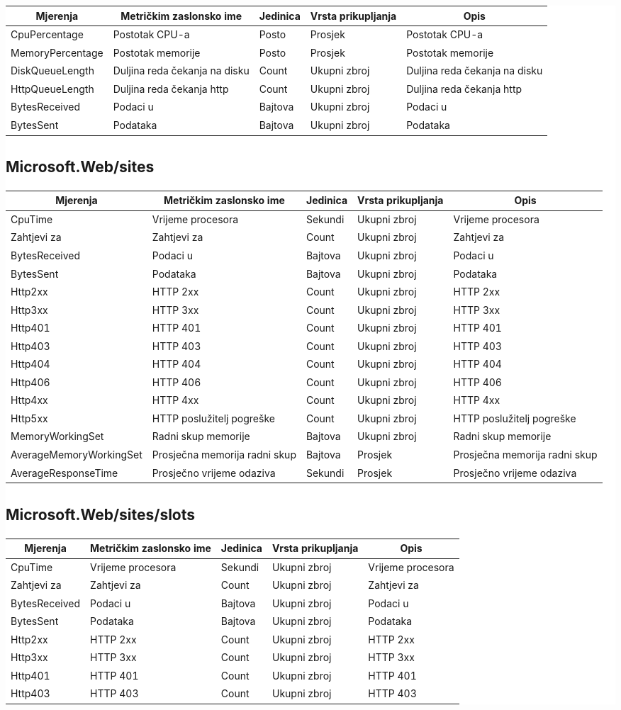 |Mjerenja|Metričkim zaslonsko ime|Jedinica|Vrsta prikupljanja|Opis|
|---|---|---|---|---|
|CpuPercentage|Postotak CPU-a|Posto|Prosjek|Postotak CPU-a|
|MemoryPercentage|Postotak memorije|Posto|Prosjek|Postotak memorije|
|DiskQueueLength|Duljina reda čekanja na disku|Count|Ukupni zbroj|Duljina reda čekanja na disku|
|HttpQueueLength|Duljina reda čekanja http|Count|Ukupni zbroj|Duljina reda čekanja http|
|BytesReceived|Podaci u|Bajtova|Ukupni zbroj|Podaci u|
|BytesSent|Podataka|Bajtova|Ukupni zbroj|Podataka|

## <a name="microsoftwebsites"></a>Microsoft.Web/sites

|Mjerenja|Metričkim zaslonsko ime|Jedinica|Vrsta prikupljanja|Opis|
|---|---|---|---|---|
|CpuTime|Vrijeme procesora|Sekundi|Ukupni zbroj|Vrijeme procesora|
|Zahtjevi za|Zahtjevi za|Count|Ukupni zbroj|Zahtjevi za|
|BytesReceived|Podaci u|Bajtova|Ukupni zbroj|Podaci u|
|BytesSent|Podataka|Bajtova|Ukupni zbroj|Podataka|
|Http2xx|HTTP 2xx|Count|Ukupni zbroj|HTTP 2xx|
|Http3xx|HTTP 3xx|Count|Ukupni zbroj|HTTP 3xx|
|Http401|HTTP 401|Count|Ukupni zbroj|HTTP 401|
|Http403|HTTP 403|Count|Ukupni zbroj|HTTP 403|
|Http404|HTTP 404|Count|Ukupni zbroj|HTTP 404|
|Http406|HTTP 406|Count|Ukupni zbroj|HTTP 406|
|Http4xx|HTTP 4xx|Count|Ukupni zbroj|HTTP 4xx|
|Http5xx|HTTP poslužitelj pogreške|Count|Ukupni zbroj|HTTP poslužitelj pogreške|
|MemoryWorkingSet|Radni skup memorije|Bajtova|Ukupni zbroj|Radni skup memorije|
|AverageMemoryWorkingSet|Prosječna memorija radni skup|Bajtova|Prosjek|Prosječna memorija radni skup|
|AverageResponseTime|Prosječno vrijeme odaziva|Sekundi|Prosjek|Prosječno vrijeme odaziva|

## <a name="microsoftwebsitesslots"></a>Microsoft.Web/sites/slots

|Mjerenja|Metričkim zaslonsko ime|Jedinica|Vrsta prikupljanja|Opis|
|---|---|---|---|---|
|CpuTime|Vrijeme procesora|Sekundi|Ukupni zbroj|Vrijeme procesora|
|Zahtjevi za|Zahtjevi za|Count|Ukupni zbroj|Zahtjevi za|
|BytesReceived|Podaci u|Bajtova|Ukupni zbroj|Podaci u|
|BytesSent|Podataka|Bajtova|Ukupni zbroj|Podataka|
|Http2xx|HTTP 2xx|Count|Ukupni zbroj|HTTP 2xx|
|Http3xx|HTTP 3xx|Count|Ukupni zbroj|HTTP 3xx|
|Http401|HTTP 401|Count|Ukupni zbroj|HTTP 401|
|Http403|HTTP 403|Count|Ukupni zbroj|HTTP 403|